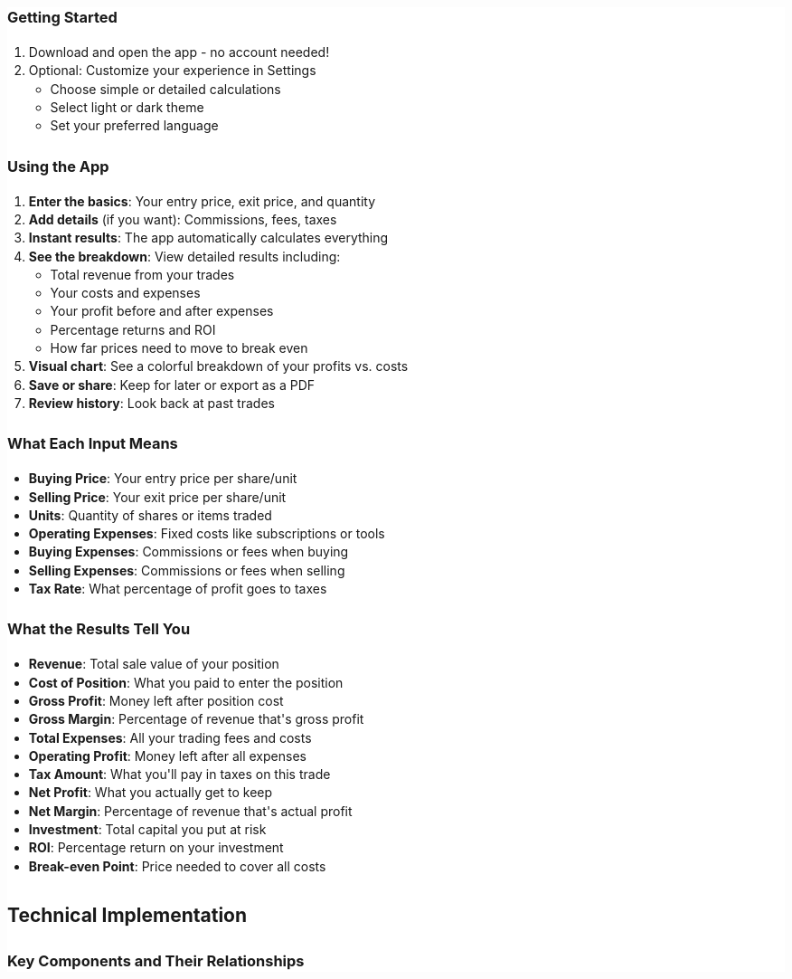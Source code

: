 ### Getting Started

1. Download and open the app - no account needed!
2. Optional: Customize your experience in Settings
   - Choose simple or detailed calculations
   - Select light or dark theme
   - Set your preferred language

### Using the App

1. **Enter the basics**: Your entry price, exit price, and quantity
2. **Add details** (if you want): Commissions, fees, taxes
3. **Instant results**: The app automatically calculates everything
4. **See the breakdown**: View detailed results including:
   - Total revenue from your trades
   - Your costs and expenses
   - Your profit before and after expenses
   - Percentage returns and ROI
   - How far prices need to move to break even
5. **Visual chart**: See a colorful breakdown of your profits vs. costs
6. **Save or share**: Keep for later or export as a PDF
7. **Review history**: Look back at past trades

### What Each Input Means

- **Buying Price**: Your entry price per share/unit
- **Selling Price**: Your exit price per share/unit
- **Units**: Quantity of shares or items traded
- **Operating Expenses**: Fixed costs like subscriptions or tools
- **Buying Expenses**: Commissions or fees when buying
- **Selling Expenses**: Commissions or fees when selling
- **Tax Rate**: What percentage of profit goes to taxes

### What the Results Tell You

- **Revenue**: Total sale value of your position
- **Cost of Position**: What you paid to enter the position
- **Gross Profit**: Money left after position cost
- **Gross Margin**: Percentage of revenue that's gross profit
- **Total Expenses**: All your trading fees and costs
- **Operating Profit**: Money left after all expenses
- **Tax Amount**: What you'll pay in taxes on this trade
- **Net Profit**: What you actually get to keep
- **Net Margin**: Percentage of revenue that's actual profit
- **Investment**: Total capital you put at risk
- **ROI**: Percentage return on your investment
- **Break-even Point**: Price needed to cover all costs

## Technical Implementation

### Key Components and Their Relationships
